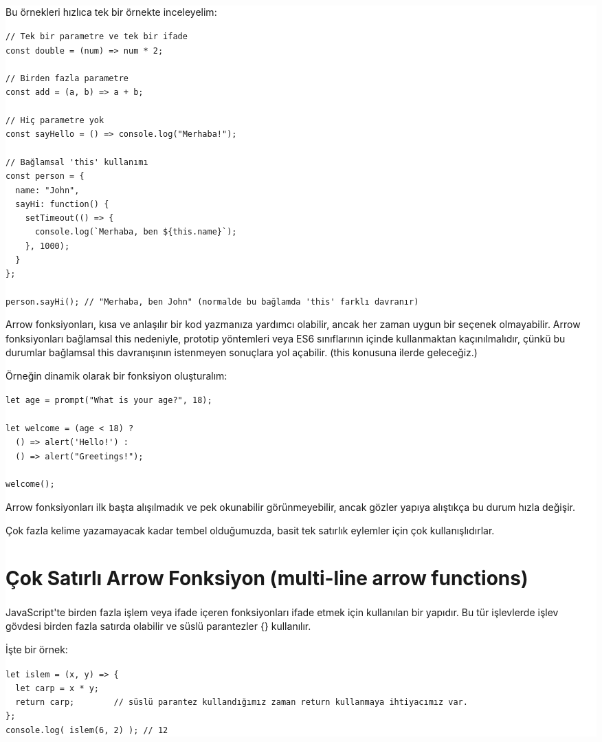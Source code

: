 Bu örnekleri hızlıca tek bir örnekte inceleyelim:
```
// Tek bir parametre ve tek bir ifade
const double = (num) => num * 2;

// Birden fazla parametre
const add = (a, b) => a + b;

// Hiç parametre yok
const sayHello = () => console.log("Merhaba!");

// Bağlamsal 'this' kullanımı
const person = {
  name: "John",
  sayHi: function() {
    setTimeout(() => {
      console.log(`Merhaba, ben ${this.name}`);
    }, 1000);
  }
};

person.sayHi(); // "Merhaba, ben John" (normalde bu bağlamda 'this' farklı davranır)
```

Arrow fonksiyonları, kısa ve anlaşılır bir kod yazmanıza yardımcı olabilir, ancak her zaman uygun bir seçenek olmayabilir. Arrow fonksiyonları bağlamsal this nedeniyle, prototip yöntemleri veya ES6 sınıflarının içinde kullanmaktan kaçınılmalıdır, çünkü bu durumlar bağlamsal this davranışının istenmeyen sonuçlara yol açabilir. (this konusuna ilerde geleceğiz.)

Örneğin dinamik olarak bir fonksiyon oluşturalım:
```
let age = prompt("What is your age?", 18);

let welcome = (age < 18) ?
  () => alert('Hello!') :
  () => alert("Greetings!");

welcome();
``` 

Arrow fonksiyonları ilk başta alışılmadık ve pek okunabilir görünmeyebilir, ancak gözler yapıya alıştıkça bu durum hızla değişir.

Çok fazla kelime yazamayacak kadar tembel olduğumuzda, basit tek satırlık eylemler için çok kullanışlıdırlar.

# Çok Satırlı Arrow Fonksiyon (multi-line arrow functions)

JavaScript'te birden fazla işlem veya ifade içeren fonksiyonları ifade etmek için kullanılan bir yapıdır. Bu tür işlevlerde işlev gövdesi birden fazla satırda olabilir ve süslü parantezler {} kullanılır. 

İşte bir örnek:
```
let islem = (x, y) => {
  let carp = x * y;
  return carp;        // süslü parantez kullandığımız zaman return kullanmaya ihtiyacımız var.
};
console.log( islem(6, 2) ); // 12
```
